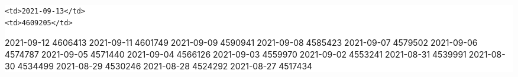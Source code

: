     <td>2021-09-13</td>
    <td>4609205</td>
  </tr>
  <tr>
    <td>2021-09-12</td>
    <td>4606413</td>
  </tr>
  <tr>
    <td>2021-09-11</td>
    <td>4601749</td>
  </tr>
  <tr>
    <td>2021-09-09</td>
    <td>4590941</td>
  </tr>
  <tr>
    <td>2021-09-08</td>
    <td>4585423</td>
  </tr>
  <tr>
    <td>2021-09-07</td>
    <td>4579502</td>
  </tr>
  <tr>
    <td>2021-09-06</td>
    <td>4574787</td>
  </tr>
  <tr>
    <td>2021-09-05</td>
    <td>4571440</td>
  </tr>
  <tr>
    <td>2021-09-04</td>
    <td>4566126</td>
  </tr>
  <tr>
    <td>2021-09-03</td>
    <td>4559970</td>
  </tr>
  <tr>
    <td>2021-09-02</td>
    <td>4553241</td>
  </tr>
  <tr>
    <td>2021-08-31</td>
    <td>4539991</td>
  </tr>
  <tr>
    <td>2021-08-30</td>
    <td>4534499</td>
  </tr>
  <tr>
    <td>2021-08-29</td>
    <td>4530246</td>
  </tr>
  <tr>
    <td>2021-08-28</td>
    <td>4524292</td>
  </tr>
  <tr>
    <td>2021-08-27</td>
    <td>4517434</td>
  </tr>
  <tr>